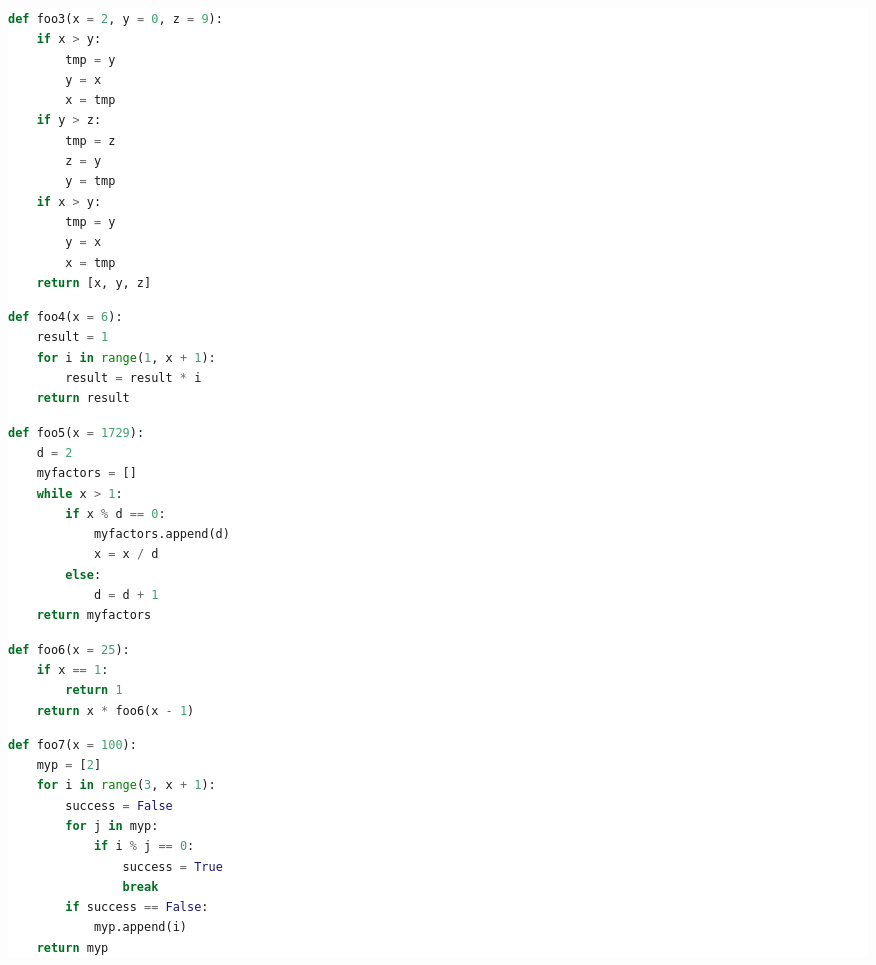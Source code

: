 ```python
def foo3(x = 2, y = 0, z = 9):
	if x > y:
		tmp = y
		y = x
		x = tmp
	if y > z:
		tmp = z
		z = y
		y = tmp
	if x > y:
		tmp = y
		y = x
		x = tmp
	return [x, y, z]
```

```python
def foo4(x = 6):
	result = 1
	for i in range(1, x + 1):
		result = result * i
	return result
```

```python
def foo5(x = 1729):
	d = 2
	myfactors = []
	while x > 1:
		if x % d == 0:
			myfactors.append(d)
			x = x / d
		else:
			d = d + 1
	return myfactors
```

```python
def foo6(x = 25):
	if x == 1:
		return 1
	return x * foo6(x - 1)
```

```python
def foo7(x = 100):
	myp = [2]
	for i in range(3, x + 1):
		success = False
		for j in myp:
			if i % j == 0:
				success = True
				break
		if success == False:
			myp.append(i)
	return myp
```
